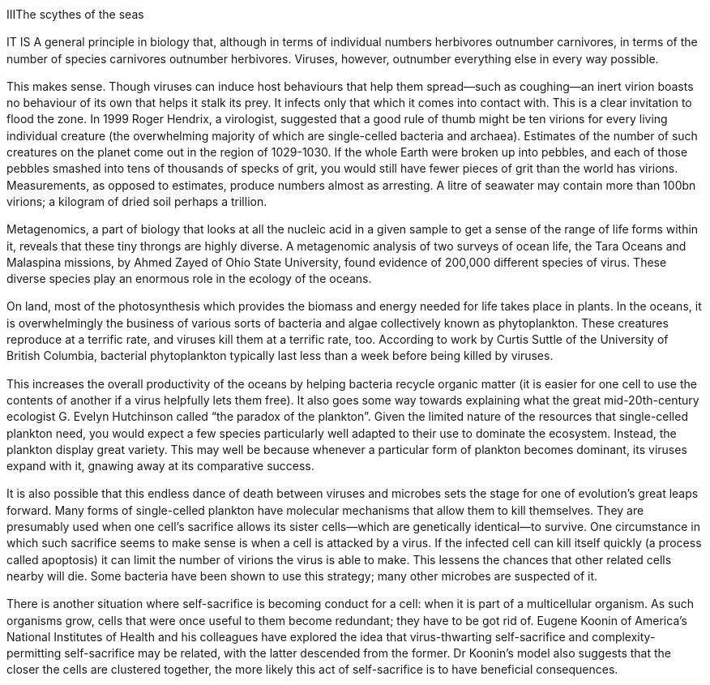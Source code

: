IIIThe scythes of the seas

IT IS A general principle in biology that, although in terms of individual numbers herbivores outnumber carnivores, in terms of the number of species carnivores outnumber herbivores. Viruses, however, outnumber everything else in every way possible.

This makes sense. Though viruses can induce host behaviours that help them spread—such as coughing—an inert virion boasts no behaviour of its own that helps it stalk its prey. It infects only that which it comes into contact with. This is a clear invitation to flood the zone. In 1999 Roger Hendrix, a virologist, suggested that a good rule of thumb might be ten virions for every living individual creature (the overwhelming majority of which are single-celled bacteria and archaea). Estimates of the number of such creatures on the planet come out in the region of 1029-1030. If the whole Earth were broken up into pebbles, and each of those pebbles smashed into tens of thousands of specks of grit, you would still have fewer pieces of grit than the world has virions. Measurements, as opposed to estimates, produce numbers almost as arresting. A litre of seawater may contain more than 100bn virions; a kilogram of dried soil perhaps a trillion.

Metagenomics, a part of biology that looks at all the nucleic acid in a given sample to get a sense of the range of life forms within it, reveals that these tiny throngs are highly diverse. A metagenomic analysis of two surveys of ocean life, the Tara Oceans and Malaspina missions, by Ahmed Zayed of Ohio State University, found evidence of 200,000 different species of virus. These diverse species play an enormous role in the ecology of the oceans.

On land, most of the photosynthesis which provides the biomass and energy needed for life takes place in plants. In the oceans, it is overwhelmingly the business of various sorts of bacteria and algae collectively known as phytoplankton. These creatures reproduce at a terrific rate, and viruses kill them at a terrific rate, too. According to work by Curtis Suttle of the University of British Columbia, bacterial phytoplankton typically last less than a week before being killed by viruses.

This increases the overall productivity of the oceans by helping bacteria recycle organic matter (it is easier for one cell to use the contents of another if a virus helpfully lets them free). It also goes some way towards explaining what the great mid-20th-century ecologist G. Evelyn Hutchinson called “the paradox of the plankton”. Given the limited nature of the resources that single-celled plankton need, you would expect a few species particularly well adapted to their use to dominate the ecosystem. Instead, the plankton display great variety. This may well be because whenever a particular form of plankton becomes dominant, its viruses expand with it, gnawing away at its comparative success.

It is also possible that this endless dance of death between viruses and microbes sets the stage for one of evolution’s great leaps forward. Many forms of single-celled plankton have molecular mechanisms that allow them to kill themselves. They are presumably used when one cell’s sacrifice allows its sister cells—which are genetically identical—to survive. One circumstance in which such sacrifice seems to make sense is when a cell is attacked by a virus. If the infected cell can kill itself quickly (a process called apoptosis) it can limit the number of virions the virus is able to make. This lessens the chances that other related cells nearby will die. Some bacteria have been shown to use this strategy; many other microbes are suspected of it.

There is another situation where self-sacrifice is becoming conduct for a cell: when it is part of a multicellular organism. As such organisms grow, cells that were once useful to them become redundant; they have to be got rid of. Eugene Koonin of America’s National Institutes of Health and his colleagues have explored the idea that virus-thwarting self-sacrifice and complexity-permitting self-sacrifice may be related, with the latter descended from the former. Dr Koonin’s model also suggests that the closer the cells are clustered together, the more likely this act of self-sacrifice is to have beneficial consequences.
